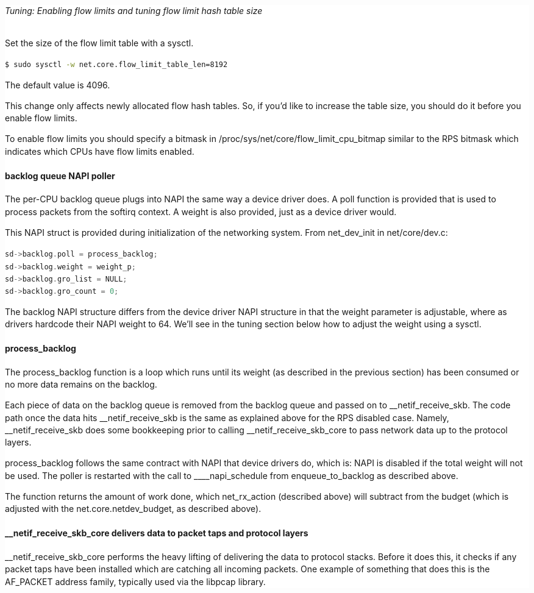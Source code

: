 ###### Tuning: Enabling flow limits and tuning flow limit hash table size

Set the size of the flow limit table with a sysctl.

```sh
$ sudo sysctl -w net.core.flow_limit_table_len=8192
```

The default value is 4096.

This change only affects newly allocated flow hash tables. So, if you’d like to increase the table size, you should do it before you enable flow limits.

To enable flow limits you should specify a bitmask in /proc/sys/net/core/flow_limit_cpu_bitmap similar to the RPS bitmask which indicates which CPUs have flow limits enabled.

#### backlog queue NAPI poller
The per-CPU backlog queue plugs into NAPI the same way a device driver does. A poll function is provided that is used to process packets from the softirq context. A weight is also provided, just as a device driver would.

This NAPI struct is provided during initialization of the networking system. From net_dev_init in net/core/dev.c:

```c
sd->backlog.poll = process_backlog;
sd->backlog.weight = weight_p;
sd->backlog.gro_list = NULL;
sd->backlog.gro_count = 0;
```

The backlog NAPI structure differs from the device driver NAPI structure in that the weight parameter is adjustable, where as drivers hardcode their NAPI weight to 64. We’ll see in the tuning section below how to adjust the weight using a sysctl.

#### process_backlog

The process_backlog function is a loop which runs until its weight (as described in the previous section) has been consumed or no more data remains on the backlog.

Each piece of data on the backlog queue is removed from the backlog queue and passed on to __netif_receive_skb. The code path once the data hits __netif_receive_skb is the same as explained above for the RPS disabled case. Namely, __netif_receive_skb does some bookkeeping prior to calling __netif_receive_skb_core to pass network data up to the protocol layers.

process_backlog follows the same contract with NAPI that device drivers do, which is: NAPI is disabled if the total weight will not be used. The poller is restarted with the call to ____napi_schedule from enqueue_to_backlog as described above.

The function returns the amount of work done, which net_rx_action (described above) will subtract from the budget (which is adjusted with the net.core.netdev_budget, as described above).

#### __netif_receive_skb_core delivers data to packet taps and protocol layers

__netif_receive_skb_core performs the heavy lifting of delivering the data to protocol stacks. Before it does this, it checks if any packet taps have been installed which are catching all incoming packets. One example of something that does this is the AF_PACKET address family, typically used via the libpcap library.
